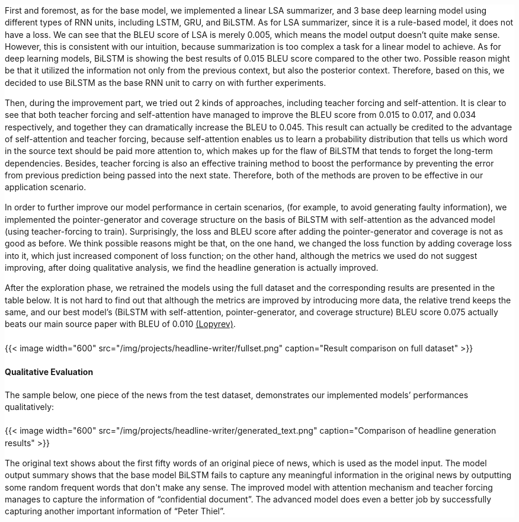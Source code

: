 First and foremost, as for the base model, we implemented a linear LSA summarizer, and 3 base deep learning model using different types of RNN units, including LSTM, GRU, and BiLSTM. As for LSA summarizer, since it is a rule-based model, it does not have a loss. We can see that the BLEU score of LSA is merely 0.005, which means the model output doesn’t quite make sense. However, this is consistent with our intuition, because summarization is too complex a task for a linear model to achieve. As for deep learning models, BiLSTM is showing the best results of 0.015 BLEU score compared to the other two. Possible reason might be that it utilized the information not only from the previous context, but also the posterior context. Therefore, based on this, we decided to use BiLSTM as the base RNN unit to carry on with further experiments.

Then, during the improvement part, we tried out 2 kinds of approaches, including teacher forcing and self-attention. It is clear to see that both teacher forcing and self-attention have managed to improve the BLEU score from 0.015 to 0.017, and 0.034 respectively, and together they can dramatically increase the BLEU to 0.045. This result can actually be credited to the advantage of self-attention and teacher forcing, because self-attention enables us to learn a probability distribution that tells us which word in the source text should be paid more attention to, which makes up for the flaw of BiLSTM that tends to forget the long-term dependencies. Besides, teacher forcing is also an effective training method to boost the performance by preventing the error from previous prediction being passed into the next state. Therefore, both of the methods are proven to be effective in our application scenario.

In order to further improve our model performance in certain scenarios, (for example, to avoid generating faulty information), we implemented the pointer-generator and coverage structure on the basis of BiLSTM with self-attention as the advanced model (using teacher-forcing to train). Surprisingly, the loss and BLEU score after adding the pointer-generator and coverage is not as good as before. We think possible reasons might be that, on the one hand, we changed the loss function by adding coverage loss into it, which just increased component of loss function; on the other hand, although the metrics we used do not suggest improving, after doing qualitative analysis, we find the headline generation is actually improved.

After the exploration phase, we retrained the models using the full dataset and the corresponding results are presented in the table below. It is not hard to find out that although the metrics are improved by introducing more data, the relative trend keeps the same, and our best model’s (BiLSTM with self-attention, pointer-generator, and coverage structure) BLEU score 0.075 actually beats our main source paper with BLEU of 0.010 [(Lopyrev)](https://arxiv.org/pdf/1512.01712.pdf).
<br/><br/>
{{< image width="600" src="/img/projects/headline-writer/fullset.png" caption="Result comparison on full dataset" >}}

#### Qualitative Evaluation

The sample below, one piece of the news from the test dataset, demonstrates our implemented models’ performances qualitatively:
<br/><br/>
{{< image width="600" src="/img/projects/headline-writer/generated_text.png" caption="Comparison of headline generation results" >}}

The original text shows about the first fifty words of an original piece of news, which is used as the model input. The model output summary shows that the base model BiLSTM fails to capture any meaningful information in the original news by outputting some random frequent words that don't make any sense. The improved model with attention mechanism and teacher forcing manages to capture the information of “confidential document”. The advanced model does even a better job by successfully capturing another important information of “Peter Thiel”. 
